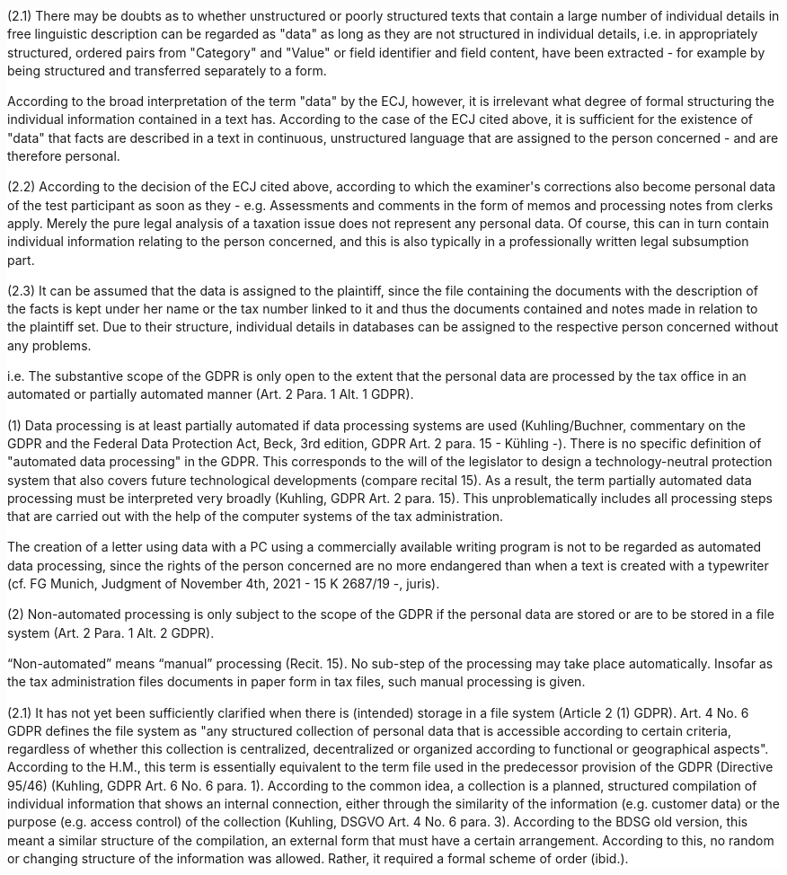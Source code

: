 (2.1) There may be doubts as to whether unstructured or poorly structured texts that contain a large number of individual details in free linguistic description can be regarded as "data" as long as they are not structured in individual details, i.e. in appropriately structured, ordered pairs from "Category" and "Value" or field identifier and field content, have been extracted - for example by being structured and transferred separately to a form.

According to the broad interpretation of the term "data" by the ECJ, however, it is irrelevant what degree of formal structuring the individual information contained in a text has. According to the case of the ECJ cited above, it is sufficient for the existence of "data" that facts are described in a text in continuous, unstructured language that are assigned to the person concerned - and are therefore personal.

(2.2) According to the decision of the ECJ cited above, according to which the examiner's corrections also become personal data of the test participant as soon as they - e.g. Assessments and comments in the form of memos and processing notes from clerks apply. Merely the pure legal analysis of a taxation issue does not represent any personal data. Of course, this can in turn contain individual information relating to the person concerned, and this is also typically in a professionally written legal subsumption part.

(2.3) It can be assumed that the data is assigned to the plaintiff, since the file containing the documents with the description of the facts is kept under her name or the tax number linked to it and thus the documents contained and notes made in relation to the plaintiff set. Due to their structure, individual details in databases can be assigned to the respective person concerned without any problems.

i.e. The substantive scope of the GDPR is only open to the extent that the personal data are processed by the tax office in an automated or partially automated manner (Art. 2 Para. 1 Alt. 1 GDPR).

(1) Data processing is at least partially automated if data processing systems are used (Kuhling/Buchner, commentary on the GDPR and the Federal Data Protection Act, Beck, 3rd edition, GDPR Art. 2 para. 15 - Kühling -). There is no specific definition of "automated data processing" in the GDPR. This corresponds to the will of the legislator to design a technology-neutral protection system that also covers future technological developments (compare recital 15). As a result, the term partially automated data processing must be interpreted very broadly (Kuhling, GDPR Art. 2 para. 15). This unproblematically includes all processing steps that are carried out with the help of the computer systems of the tax administration.

The creation of a letter using data with a PC using a commercially available writing program is not to be regarded as automated data processing, since the rights of the person concerned are no more endangered than when a text is created with a typewriter (cf. FG Munich, Judgment of November 4th, 2021 - 15 K 2687/19 -, juris).

(2) Non-automated processing is only subject to the scope of the GDPR if the personal data are stored or are to be stored in a file system (Art. 2 Para. 1 Alt. 2 GDPR).

“Non-automated” means “manual” processing (Recit. 15). No sub-step of the processing may take place automatically. Insofar as the tax administration files documents in paper form in tax files, such manual processing is given.

(2.1) It has not yet been sufficiently clarified when there is (intended) storage in a file system (Article 2 (1) GDPR). Art. 4 No. 6 GDPR defines the file system as "any structured collection of personal data that is accessible according to certain criteria, regardless of whether this collection is centralized, decentralized or organized according to functional or geographical aspects". According to the H.M., this term is essentially equivalent to the term file used in the predecessor provision of the GDPR (Directive 95/46) (Kuhling, GDPR Art. 6 No. 6 para. 1). According to the common idea, a collection is a planned, structured compilation of individual information that shows an internal connection, either through the similarity of the information (e.g. customer data) or the purpose (e.g. access control) of the collection (Kuhling, DSGVO Art. 4 No. 6 para. 3). According to the BDSG old version, this meant a similar structure of the compilation, an external form that must have a certain arrangement. According to this, no random or changing structure of the information was allowed. Rather, it required a formal scheme of order (ibid.).
